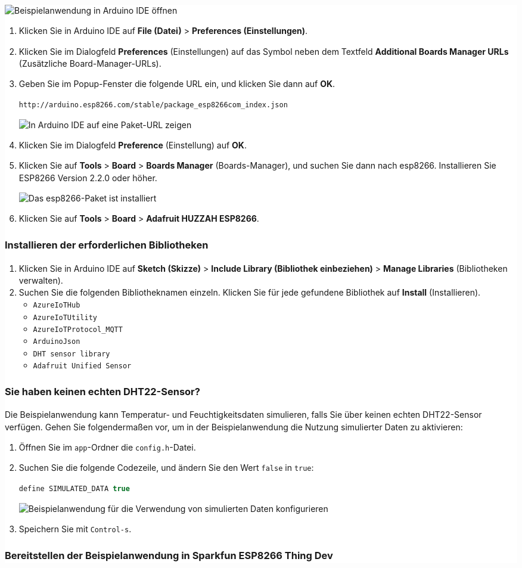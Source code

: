    ![Beispielanwendung in Arduino IDE öffnen](media/iot-hub-sparkfun-thing-dev-get-started/10_arduino-ide-open-sample-app.png)

1. Klicken Sie in Arduino IDE auf **File (Datei)** > **Preferences (Einstellungen)**.
1. Klicken Sie im Dialogfeld **Preferences** (Einstellungen) auf das Symbol neben dem Textfeld **Additional Boards Manager URLs** (Zusätzliche Board-Manager-URLs).
1. Geben Sie im Popup-Fenster die folgende URL ein, und klicken Sie dann auf **OK**.

   `http://arduino.esp8266.com/stable/package_esp8266com_index.json`

   ![In Arduino IDE auf eine Paket-URL zeigen](media/iot-hub-sparkfun-thing-dev-get-started/11_arduino-ide-package-url.png)

1. Klicken Sie im Dialogfeld **Preference** (Einstellung) auf **OK**.
1. Klicken Sie auf **Tools** > **Board** > **Boards Manager** (Boards-Manager), und suchen Sie dann nach esp8266.
   Installieren Sie ESP8266 Version 2.2.0 oder höher.

   ![Das esp8266-Paket ist installiert](media/iot-hub-sparkfun-thing-dev-get-started/12_arduino-ide-esp8266-installed.png)

1. Klicken Sie auf **Tools** > **Board** > **Adafruit HUZZAH ESP8266**.

### <a name="install-necessary-libraries"></a>Installieren der erforderlichen Bibliotheken

1. Klicken Sie in Arduino IDE auf **Sketch (Skizze)** > **Include Library (Bibliothek einbeziehen)** > **Manage Libraries** (Bibliotheken verwalten).
1. Suchen Sie die folgenden Bibliotheknamen einzeln. Klicken Sie für jede gefundene Bibliothek auf **Install** (Installieren).
   * `AzureIoTHub`
   * `AzureIoTUtility`
   * `AzureIoTProtocol_MQTT`
   * `ArduinoJson`
   * `DHT sensor library`
   * `Adafruit Unified Sensor`

### <a name="dont-have-a-real-dht22-sensor"></a>Sie haben keinen echten DHT22-Sensor?

Die Beispielanwendung kann Temperatur- und Feuchtigkeitsdaten simulieren, falls Sie über keinen echten DHT22-Sensor verfügen. Gehen Sie folgendermaßen vor, um in der Beispielanwendung die Nutzung simulierter Daten zu aktivieren:

1. Öffnen Sie im `app`-Ordner die `config.h`-Datei.
1. Suchen Sie die folgende Codezeile, und ändern Sie den Wert `false` in `true`:
   ```c
   define SIMULATED_DATA true
   ```
   ![Beispielanwendung für die Verwendung von simulierten Daten konfigurieren](media/iot-hub-sparkfun-thing-dev-get-started/13_arduino-ide-configure-app-use-simulated-data.png)
   
1. Speichern Sie mit `Control-s`.

### <a name="deploy-the-sample-application-to-sparkfun-esp8266-thing-dev"></a>Bereitstellen der Beispielanwendung in Sparkfun ESP8266 Thing Dev
